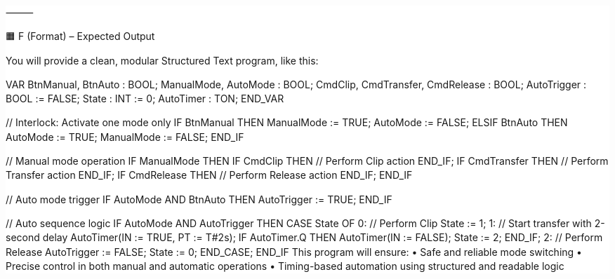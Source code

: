 ⸻

🟧 F (Format) – Expected Output

You will provide a clean, modular Structured Text program, like this:

VAR
    BtnManual, BtnAuto : BOOL;
    ManualMode, AutoMode : BOOL;
    CmdClip, CmdTransfer, CmdRelease : BOOL;
    AutoTrigger : BOOL := FALSE;
    State : INT := 0;
    AutoTimer : TON;
END_VAR

// Interlock: Activate one mode only
IF BtnManual THEN
    ManualMode := TRUE;
    AutoMode := FALSE;
ELSIF BtnAuto THEN
    AutoMode := TRUE;
    ManualMode := FALSE;
END_IF

// Manual mode operation
IF ManualMode THEN
    IF CmdClip THEN
        // Perform Clip action
    END_IF;
    IF CmdTransfer THEN
        // Perform Transfer action
    END_IF;
    IF CmdRelease THEN
        // Perform Release action
    END_IF;
END_IF

// Auto mode trigger
IF AutoMode AND BtnAuto THEN
    AutoTrigger := TRUE;
END_IF

// Auto sequence logic
IF AutoMode AND AutoTrigger THEN
    CASE State OF
        0:
            // Perform Clip
            State := 1;
        1:
            // Start transfer with 2-second delay
            AutoTimer(IN := TRUE, PT := T#2s);
            IF AutoTimer.Q THEN
                AutoTimer(IN := FALSE);
                State := 2;
            END_IF;
        2:
            // Perform Release
            AutoTrigger := FALSE;
            State := 0;
    END_CASE;
END_IF
This program will ensure:
	•	Safe and reliable mode switching
	•	Precise control in both manual and automatic operations
	•	Timing-based automation using structured and readable logic
